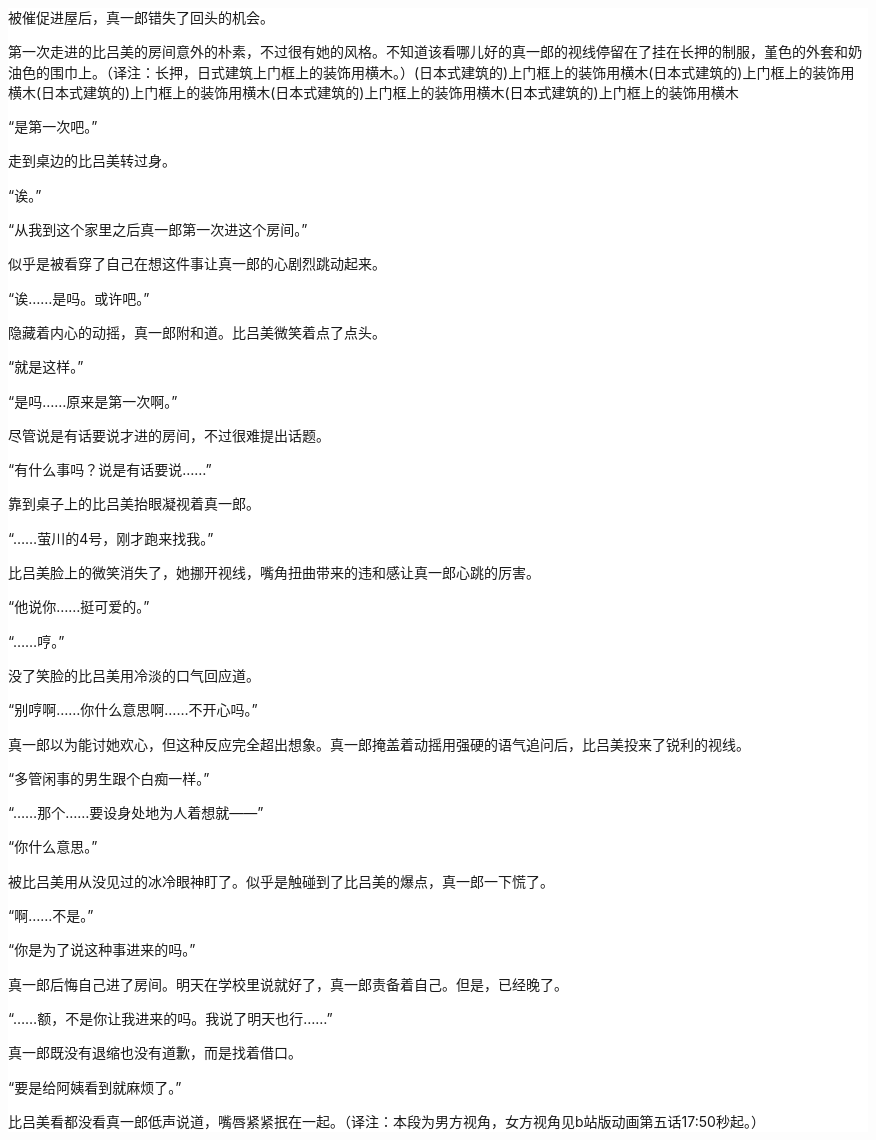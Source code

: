 被催促进屋后，真一郎错失了回头的机会。

第一次走进的比吕美的房间意外的朴素，不过很有她的风格。不知道该看哪儿好的真一郎的视线停留在了挂在长押的制服，堇色的外套和奶油色的围巾上。（译注：长押，日式建筑上门框上的装饰用横木。）(日本式建筑的)上门框上的装饰用横木(日本式建筑的)上门框上的装饰用横木(日本式建筑的)上门框上的装饰用横木(日本式建筑的)上门框上的装饰用横木(日本式建筑的)上门框上的装饰用横木

“是第一次吧。”

走到桌边的比吕美转过身。

“诶。”

“从我到这个家里之后真一郎第一次进这个房间。”

似乎是被看穿了自己在想这件事让真一郎的心剧烈跳动起来。

“诶……是吗。或许吧。”

隐藏着内心的动摇，真一郎附和道。比吕美微笑着点了点头。

“就是这样。”

“是吗……原来是第一次啊。”

尽管说是有话要说才进的房间，不过很难提出话题。

“有什么事吗？说是有话要说……”

靠到桌子上的比吕美抬眼凝视着真一郎。

“……萤川的4号，刚才跑来找我。”

比吕美脸上的微笑消失了，她挪开视线，嘴角扭曲带来的违和感让真一郎心跳的厉害。

“他说你……挺可爱的。”

“……哼。”

没了笑脸的比吕美用冷淡的口气回应道。

“别哼啊……你什么意思啊……不开心吗。”

真一郎以为能讨她欢心，但这种反应完全超出想象。真一郎掩盖着动摇用强硬的语气追问后，比吕美投来了锐利的视线。

“多管闲事的男生跟个白痴一样。”

“……那个……要设身处地为人着想就——”

“你什么意思。”

被比吕美用从没见过的冰冷眼神盯了。似乎是触碰到了比吕美的爆点，真一郎一下慌了。

“啊……不是。”

“你是为了说这种事进来的吗。”

真一郎后悔自己进了房间。明天在学校里说就好了，真一郎责备着自己。但是，已经晚了。

“……额，不是你让我进来的吗。我说了明天也行……”

真一郎既没有退缩也没有道歉，而是找着借口。

“要是给阿姨看到就麻烦了。”

比吕美看都没看真一郎低声说道，嘴唇紧紧抿在一起。（译注：本段为男方视角，女方视角见b站版动画第五话17:50秒起。）
